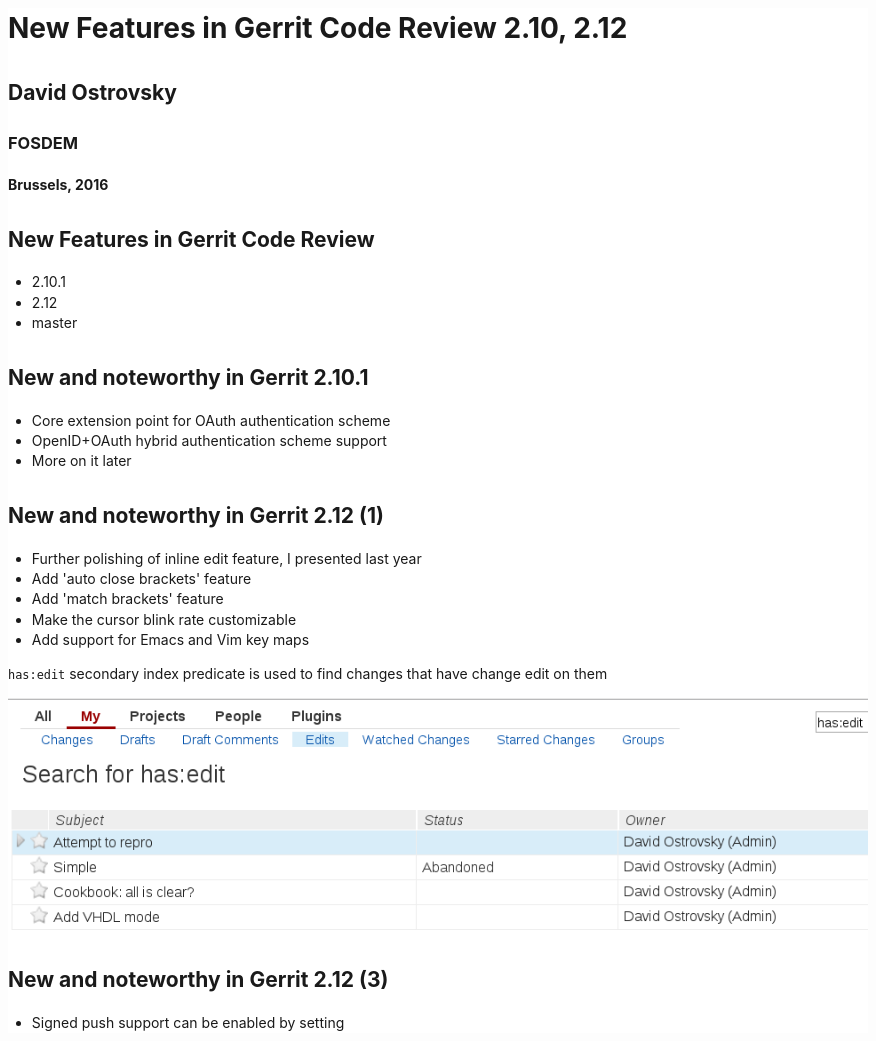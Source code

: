# New Features in Gerrit Code Review 2.10, 2.12

## David Ostrovsky
### FOSDEM
#### Brussels, 2016

## New Features in Gerrit Code Review

* 2.10.1
* 2.12
* master


## New and noteworthy in Gerrit 2.10.1

* Core extension point for OAuth authentication scheme
* OpenID+OAuth hybrid authentication scheme support
* More on it later

## New and noteworthy in Gerrit 2.12 (1)

* Further polishing of inline edit feature, I presented last year
* Add 'auto close brackets' feature
* Add 'match brackets' feature
* Make the cursor blink rate customizable
* Add support for Emacs and Vim key maps

`has:edit` secondary index predicate is used to find changes that have
  change edit on them

![New and noteworthy in Gerrit 2.12](./imgs/inline-edit-finding-change-edit.png)

## New and noteworthy in Gerrit 2.12 (3)

* Signed push support can be enabled by setting
